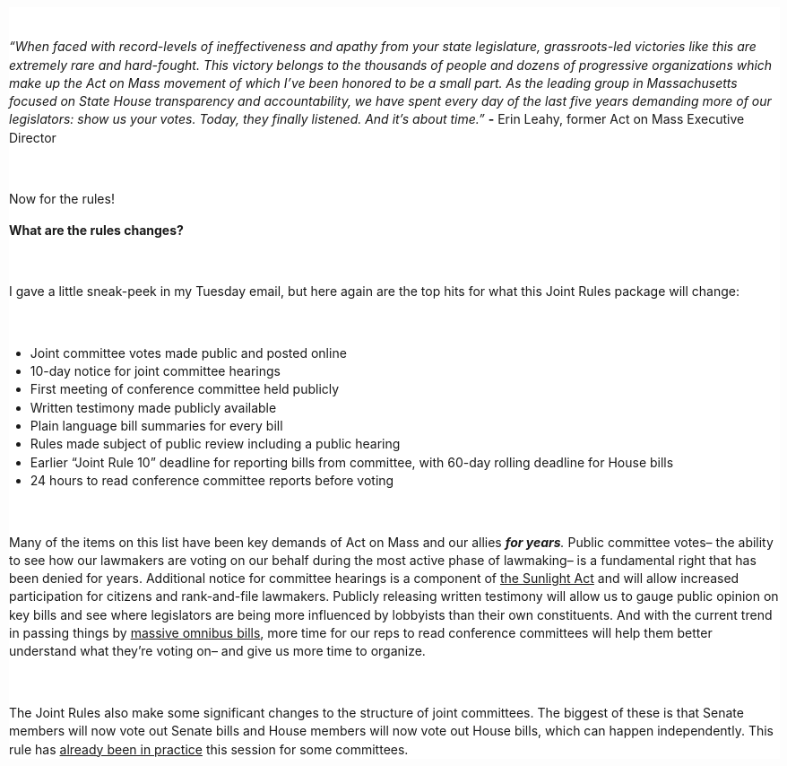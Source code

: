  

*“When faced with record-levels of ineffectiveness and apathy from your state legislature, grassroots-led victories like this are extremely rare and hard-fought. This victory belongs to the thousands of people and dozens of progressive organizations which make up the Act on Mass movement of which I’ve been honored to be a small part. As the leading group in Massachusetts focused on State House transparency and accountability, we have spent every day of the last five years demanding more of our legislators: show us your votes. Today, they finally listened. And it’s about time.”* **\-** Erin Leahy, former Act on Mass Executive Director

 

Now for the rules!



**What are the rules changes?** 

 

I gave a little sneak-peek in my Tuesday email, but here again are the top hits for what this Joint Rules package will change: 

 

* Joint committee votes made public and posted online
* 10-day notice for joint committee hearings
* First meeting of conference committee held publicly
* Written testimony made publicly available 
* Plain language bill summaries for every bill 
* Rules made subject of public review including a public hearing
* Earlier “Joint Rule 10” deadline for reporting bills from committee, with 60-day rolling deadline for House bills
* 24 hours to read conference committee reports before voting

 

Many of the items on this list have been key demands of Act on Mass and our allies ***for years**.* Public committee votes– the ability to see how our lawmakers are voting on our behalf during the most active phase of lawmaking– is a fundamental right that has been denied for years. Additional notice for committee hearings is a component of [the Sunlight Act](https://click.everyaction.com/k/110489997/554503053/-740582556?utm_medium=&nvep=ew0KICAiVGVuYW50VXJpIjogIm5ncHZhbjovL3Zhbi9FQS9FQTAwNy8xLzkwMTUxIiwNCiAgIkRpc3RyaWJ1dGlvblVuaXF1ZUlkIjogImYxZDY1ODExLWZmNTQtZjAxMS04ZjdjLTYwNDViZGZlOGU5YyIsDQogICJFbWFpbEFkZHJlc3MiOiAic3lkbmV5bW1hc2NvbGxAZ21haWwuY29tIg0KfQ%3D%3D&hmac=0W1FNoI7tcyJLhSRlggkG-N_eO23LwN6HL-RdoqMq2w=&emci=c6d2a01f-ed54-f011-8f7c-6045bdfe8e9c&emdi=f1d65811-ff54-f011-8f7c-6045bdfe8e9c&ceid=32609417) and will allow increased participation for citizens and rank-and-file lawmakers. Publicly releasing written testimony will allow us to gauge public opinion on key bills and see where legislators are being more influenced by lobbyists than their own constituents. And with the current trend in passing things by [massive omnibus bills](https://click.everyaction.com/k/110489998/554503054/-1846312242?utm_medium=&nvep=ew0KICAiVGVuYW50VXJpIjogIm5ncHZhbjovL3Zhbi9FQS9FQTAwNy8xLzkwMTUxIiwNCiAgIkRpc3RyaWJ1dGlvblVuaXF1ZUlkIjogImYxZDY1ODExLWZmNTQtZjAxMS04ZjdjLTYwNDViZGZlOGU5YyIsDQogICJFbWFpbEFkZHJlc3MiOiAic3lkbmV5bW1hc2NvbGxAZ21haWwuY29tIg0KfQ%3D%3D&hmac=0W1FNoI7tcyJLhSRlggkG-N_eO23LwN6HL-RdoqMq2w=&emci=c6d2a01f-ed54-f011-8f7c-6045bdfe8e9c&emdi=f1d65811-ff54-f011-8f7c-6045bdfe8e9c&ceid=32609417#:~:text=Passing%20standalone%20bills:%20a%20historical%20relic%20in,28%20substantive%20bills%20passed%20into%20law%20(9.6%25)), more time for our reps to read conference committees will help them better understand what they’re voting on– and give us more time to organize. 

 

The Joint Rules also make some significant changes to the structure of joint committees. The biggest of these is that Senate members will now vote out Senate bills and House members will now vote out House bills, which can happen independently. This rule has [already been in practice](https://click.everyaction.com/k/110489999/554503055/-295551053?utm_medium=&nvep=ew0KICAiVGVuYW50VXJpIjogIm5ncHZhbjovL3Zhbi9FQS9FQTAwNy8xLzkwMTUxIiwNCiAgIkRpc3RyaWJ1dGlvblVuaXF1ZUlkIjogImYxZDY1ODExLWZmNTQtZjAxMS04ZjdjLTYwNDViZGZlOGU5YyIsDQogICJFbWFpbEFkZHJlc3MiOiAic3lkbmV5bW1hc2NvbGxAZ21haWwuY29tIg0KfQ%3D%3D&hmac=0W1FNoI7tcyJLhSRlggkG-N_eO23LwN6HL-RdoqMq2w=&emci=c6d2a01f-ed54-f011-8f7c-6045bdfe8e9c&emdi=f1d65811-ff54-f011-8f7c-6045bdfe8e9c&ceid=32609417) this session for some committees. 
